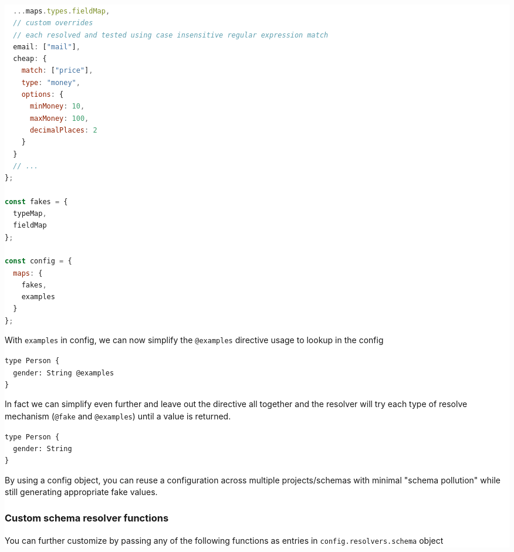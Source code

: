 ```js
  ...maps.types.fieldMap,
  // custom overrides
  // each resolved and tested using case insensitive regular expression match
  email: ["mail"],
  cheap: {
    match: ["price"],
    type: "money",
    options: {
      minMoney: 10,
      maxMoney: 100,
      decimalPlaces: 2
    }
  }
  // ...
};

const fakes = {
  typeMap,
  fieldMap
};

const config = {
  maps: {
    fakes,
    examples
  }
};
```

With `examples` in config, we can now simplify the `@examples` directive usage to lookup in the config

```gql
type Person {
  gender: String @examples
}
```

In fact we can simplify even further and leave out the directive all together and the resolver will try each type of resolve mechanism (`@fake` and `@examples`) until a value is returned.

```gql
type Person {
  gender: String
}
```

By using a config object, you can reuse a configuration across multiple projects/schemas with minimal "schema pollution" while still generating appropriate fake values.

### Custom schema resolver functions

You can further customize by passing any of the following functions as entries in `config.resolvers.schema` object
